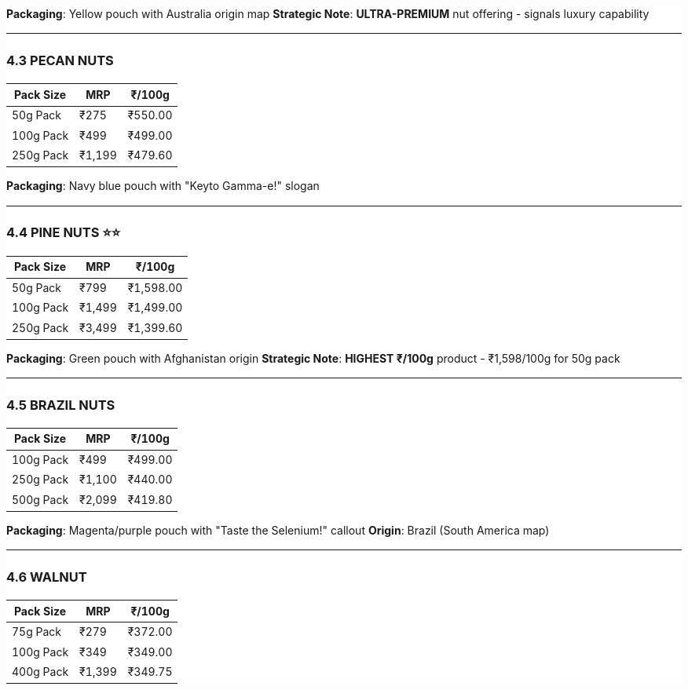 **Packaging**: Yellow pouch with Australia origin map
**Strategic Note**: **ULTRA-PREMIUM** nut offering - signals luxury capability

---

### **4.3 PECAN NUTS**

| **Pack Size** | **MRP** | **₹/100g** |
|--------------|---------|------------|
| 50g Pack | ₹275 | ₹550.00 |
| 100g Pack | ₹499 | ₹499.00 |
| 250g Pack | ₹1,199 | ₹479.60 |

**Packaging**: Navy blue pouch with "Keyto Gamma-e!" slogan

---

### **4.4 PINE NUTS** ⭐⭐

| **Pack Size** | **MRP** | **₹/100g** |
|--------------|---------|------------|
| 50g Pack | ₹799 | ₹1,598.00 |
| 100g Pack | ₹1,499 | ₹1,499.00 |
| 250g Pack | ₹3,499 | ₹1,399.60 |

**Packaging**: Green pouch with Afghanistan origin
**Strategic Note**: **HIGHEST ₹/100g** product - ₹1,598/100g for 50g pack

---

### **4.5 BRAZIL NUTS**

| **Pack Size** | **MRP** | **₹/100g** |
|--------------|---------|------------|
| 100g Pack | ₹499 | ₹499.00 |
| 250g Pack | ₹1,100 | ₹440.00 |
| 500g Pack | ₹2,099 | ₹419.80 |

**Packaging**: Magenta/purple pouch with "Taste the Selenium!" callout
**Origin**: Brazil (South America map)

---

### **4.6 WALNUT**

| **Pack Size** | **MRP** | **₹/100g** |
|--------------|---------|------------|
| 75g Pack | ₹279 | ₹372.00 |
| 100g Pack | ₹349 | ₹349.00 |
| 400g Pack | ₹1,399 | ₹349.75 |

